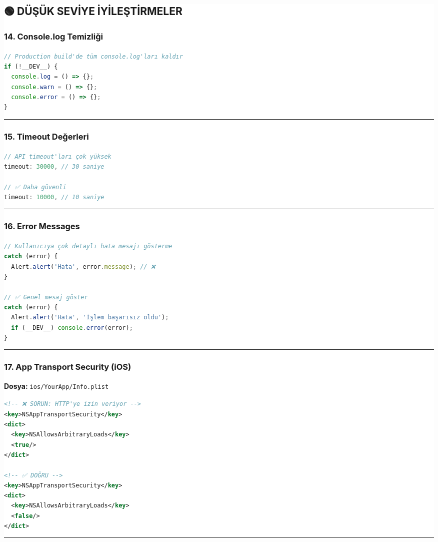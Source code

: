 ## 🟢 DÜŞÜK SEVİYE İYİLEŞTİRMELER

### 14. **Console.log Temizliği**

```typescript
// Production build'de tüm console.log'ları kaldır
if (!__DEV__) {
  console.log = () => {};
  console.warn = () => {};
  console.error = () => {};
}
```

---

### 15. **Timeout Değerleri**

```typescript
// API timeout'ları çok yüksek
timeout: 30000, // 30 saniye

// ✅ Daha güvenli
timeout: 10000, // 10 saniye
```

---

### 16. **Error Messages**

```typescript
// Kullanıcıya çok detaylı hata mesajı gösterme
catch (error) {
  Alert.alert('Hata', error.message); // ❌
}

// ✅ Genel mesaj göster
catch (error) {
  Alert.alert('Hata', 'İşlem başarısız oldu');
  if (__DEV__) console.error(error);
}
```

---

### 17. **App Transport Security (iOS)**

**Dosya:** `ios/YourApp/Info.plist`

```xml
<!-- ❌ SORUN: HTTP'ye izin veriyor -->
<key>NSAppTransportSecurity</key>
<dict>
  <key>NSAllowsArbitraryLoads</key>
  <true/>
</dict>

<!-- ✅ DOĞRU -->
<key>NSAppTransportSecurity</key>
<dict>
  <key>NSAllowsArbitraryLoads</key>
  <false/>
</dict>
```

---